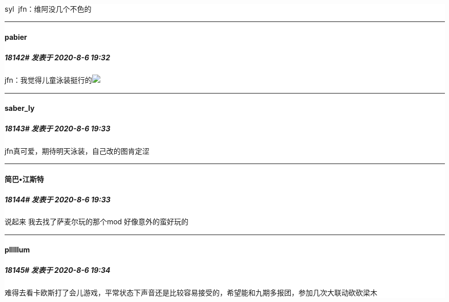 syl  jfn：维阿没几个不色的







-----

####  pabier  
##### 18142#       发表于 2020-8-6 19:32




jfn：我觉得儿童泳装挺行的<img src="https://static.saraba1st.com/image/smiley/face2017/067.png" referrerpolicy="no-referrer">







-----

####  saber_ly  
##### 18143#       发表于 2020-8-6 19:33




jfn真可爱，期待明天泳装，自己改的图肯定涩







-----

####  简巴•江斯特  
##### 18144#       发表于 2020-8-6 19:33




说起来 我去找了萨麦尔玩的那个mod 好像意外的蛮好玩的







-----

####  plllllum  
##### 18145#       发表于 2020-8-6 19:34




难得去看卡欧斯打了会儿游戏，平常状态下声音还是比较容易接受的，希望能和九期多报团，参加几次大联动砍砍梁木





